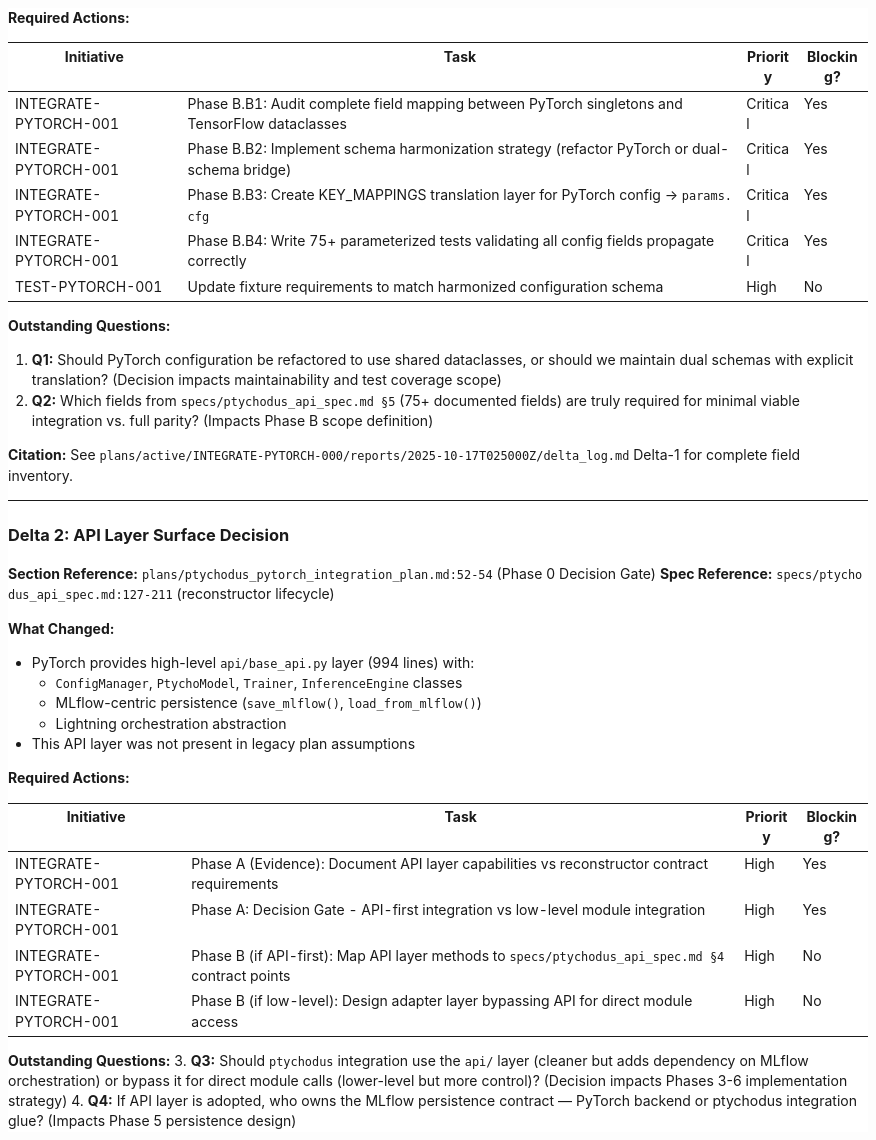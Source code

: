 **Required Actions:**

| Initiative | Task | Priority | Blocking? |
|-----------|------|----------|-----------|
| INTEGRATE-PYTORCH-001 | Phase B.B1: Audit complete field mapping between PyTorch singletons and TensorFlow dataclasses | Critical | Yes |
| INTEGRATE-PYTORCH-001 | Phase B.B2: Implement schema harmonization strategy (refactor PyTorch or dual-schema bridge) | Critical | Yes |
| INTEGRATE-PYTORCH-001 | Phase B.B3: Create KEY_MAPPINGS translation layer for PyTorch config → `params.cfg` | Critical | Yes |
| INTEGRATE-PYTORCH-001 | Phase B.B4: Write 75+ parameterized tests validating all config fields propagate correctly | Critical | Yes |
| TEST-PYTORCH-001 | Update fixture requirements to match harmonized configuration schema | High | No |

**Outstanding Questions:**
1. **Q1:** Should PyTorch configuration be refactored to use shared dataclasses, or should we maintain dual schemas with explicit translation? (Decision impacts maintainability and test coverage scope)
2. **Q2:** Which fields from `specs/ptychodus_api_spec.md §5` (75+ documented fields) are truly required for minimal viable integration vs. full parity? (Impacts Phase B scope definition)

**Citation:** See `plans/active/INTEGRATE-PYTORCH-000/reports/2025-10-17T025000Z/delta_log.md` Delta-1 for complete field inventory.

---

### Delta 2: API Layer Surface Decision

**Section Reference:** `plans/ptychodus_pytorch_integration_plan.md:52-54` (Phase 0 Decision Gate)
**Spec Reference:** `specs/ptychodus_api_spec.md:127-211` (reconstructor lifecycle)

**What Changed:**
- PyTorch provides high-level `api/base_api.py` layer (994 lines) with:
  - `ConfigManager`, `PtychoModel`, `Trainer`, `InferenceEngine` classes
  - MLflow-centric persistence (`save_mlflow()`, `load_from_mlflow()`)
  - Lightning orchestration abstraction
- This API layer was not present in legacy plan assumptions

**Required Actions:**

| Initiative | Task | Priority | Blocking? |
|-----------|------|----------|-----------|
| INTEGRATE-PYTORCH-001 | Phase A (Evidence): Document API layer capabilities vs reconstructor contract requirements | High | Yes |
| INTEGRATE-PYTORCH-001 | Phase A: Decision Gate - API-first integration vs low-level module integration | High | Yes |
| INTEGRATE-PYTORCH-001 | Phase B (if API-first): Map API layer methods to `specs/ptychodus_api_spec.md §4` contract points | High | No |
| INTEGRATE-PYTORCH-001 | Phase B (if low-level): Design adapter layer bypassing API for direct module access | High | No |

**Outstanding Questions:**
3. **Q3:** Should `ptychodus` integration use the `api/` layer (cleaner but adds dependency on MLflow orchestration) or bypass it for direct module calls (lower-level but more control)? (Decision impacts Phases 3-6 implementation strategy)
4. **Q4:** If API layer is adopted, who owns the MLflow persistence contract — PyTorch backend or ptychodus integration glue? (Impacts Phase 5 persistence design)
